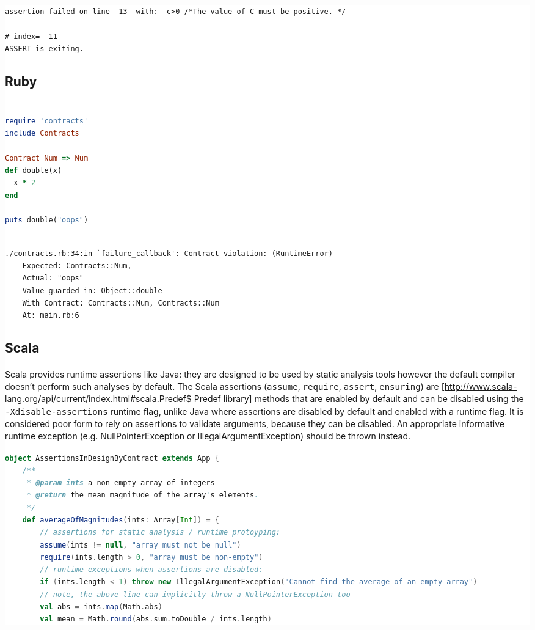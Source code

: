 ```txt
assertion failed on line  13  with:  c>0 /*The value of C must be positive. */

# index=  11
ASSERT is exiting.

```



## Ruby


```ruby

require 'contracts'
include Contracts

Contract Num => Num
def double(x)
  x * 2
end

puts double("oops")

```

```txt

./contracts.rb:34:in `failure_callback': Contract violation: (RuntimeError)
    Expected: Contracts::Num,
    Actual: "oops"
    Value guarded in: Object::double
    With Contract: Contracts::Num, Contracts::Num
    At: main.rb:6 

```



## Scala

Scala provides runtime assertions like Java: they are designed to be used by static analysis tools however the default compiler doesn’t perform such analyses by default. The Scala assertions (<tt>assume</tt>, <tt>require</tt>, <tt>assert</tt>, <tt>ensuring</tt>) are [http://www.scala-lang.org/api/current/index.html#scala.Predef$ Predef library] methods that are enabled by default and can be disabled using the <tt>-Xdisable-assertions</tt> runtime flag, unlike Java where assertions are disabled by default and enabled with a runtime flag. It is considered poor form to rely on assertions to validate arguments, because they can be disabled. An appropriate informative runtime exception (e.g. NullPointerException or IllegalArgumentException) should be thrown instead.

```Scala
object AssertionsInDesignByContract extends App {
    /**
     * @param ints a non-empty array of integers
     * @return the mean magnitude of the array's elements.
     */
    def averageOfMagnitudes(ints: Array[Int]) = {
        // assertions for static analysis / runtime protoyping:
        assume(ints != null, "array must not be null")
        require(ints.length > 0, "array must be non-empty")
        // runtime exceptions when assertions are disabled:
        if (ints.length < 1) throw new IllegalArgumentException("Cannot find the average of an empty array")
        // note, the above line can implicitly throw a NullPointerException too
        val abs = ints.map(Math.abs)
        val mean = Math.round(abs.sum.toDouble / ints.length)
```